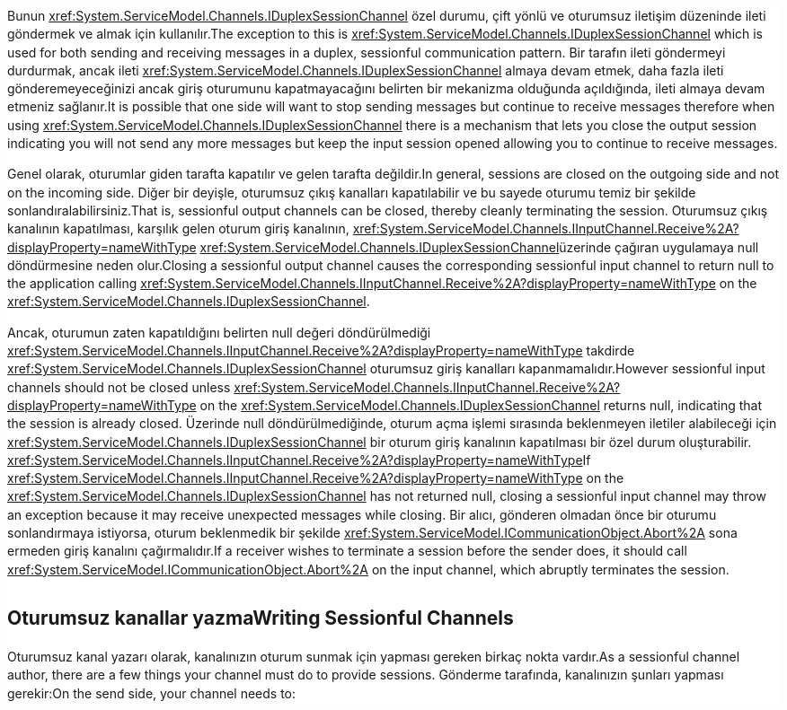  <span data-ttu-id="6d196-161">Bunun <xref:System.ServiceModel.Channels.IDuplexSessionChannel> özel durumu, çift yönlü ve oturumsuz iletişim düzeninde ileti göndermek ve almak için kullanılır.</span><span class="sxs-lookup"><span data-stu-id="6d196-161">The exception to this is <xref:System.ServiceModel.Channels.IDuplexSessionChannel> which is used for both sending and receiving messages in a duplex, sessionful communication pattern.</span></span> <span data-ttu-id="6d196-162">Bir tarafın ileti göndermeyi durdurmak, ancak ileti <xref:System.ServiceModel.Channels.IDuplexSessionChannel> almaya devam etmek, daha fazla ileti gönderemeyeceğinizi ancak giriş oturumunu kapatmayacağını belirten bir mekanizma olduğunda açıldığında, ileti almaya devam etmeniz sağlanır.</span><span class="sxs-lookup"><span data-stu-id="6d196-162">It is possible that one side will want to stop sending messages but continue to receive messages therefore when using <xref:System.ServiceModel.Channels.IDuplexSessionChannel> there is a mechanism that lets you close the output session indicating you will not send any more messages but keep the input session opened allowing you to continue to receive messages.</span></span>  
  
 <span data-ttu-id="6d196-163">Genel olarak, oturumlar giden tarafta kapatılır ve gelen tarafta değildir.</span><span class="sxs-lookup"><span data-stu-id="6d196-163">In general, sessions are closed on the outgoing side and not on the incoming side.</span></span> <span data-ttu-id="6d196-164">Diğer bir deyişle, oturumsuz çıkış kanalları kapatılabilir ve bu sayede oturumu temiz bir şekilde sonlandıralabilirsiniz.</span><span class="sxs-lookup"><span data-stu-id="6d196-164">That is, sessionful output channels can be closed, thereby cleanly terminating the session.</span></span> <span data-ttu-id="6d196-165">Oturumsuz çıkış kanalının kapatılması, karşılık gelen oturum giriş kanalının, <xref:System.ServiceModel.Channels.IInputChannel.Receive%2A?displayProperty=nameWithType> <xref:System.ServiceModel.Channels.IDuplexSessionChannel>üzerinde çağıran uygulamaya null döndürmesine neden olur.</span><span class="sxs-lookup"><span data-stu-id="6d196-165">Closing a sessionful output channel causes the corresponding sessionful input channel to return null to the application calling <xref:System.ServiceModel.Channels.IInputChannel.Receive%2A?displayProperty=nameWithType> on the <xref:System.ServiceModel.Channels.IDuplexSessionChannel>.</span></span>  
  
 <span data-ttu-id="6d196-166">Ancak, oturumun zaten kapatıldığını belirten null değeri döndürülmediği <xref:System.ServiceModel.Channels.IInputChannel.Receive%2A?displayProperty=nameWithType> takdirde <xref:System.ServiceModel.Channels.IDuplexSessionChannel> oturumsuz giriş kanalları kapanmamalıdır.</span><span class="sxs-lookup"><span data-stu-id="6d196-166">However sessionful input channels should not be closed unless <xref:System.ServiceModel.Channels.IInputChannel.Receive%2A?displayProperty=nameWithType> on the <xref:System.ServiceModel.Channels.IDuplexSessionChannel> returns null, indicating that the session is already closed.</span></span> <span data-ttu-id="6d196-167">Üzerinde null döndürülmediğinde, oturum açma işlemi sırasında beklenmeyen iletiler alabileceği için <xref:System.ServiceModel.Channels.IDuplexSessionChannel> bir oturum giriş kanalının kapatılması bir özel durum oluşturabilir. <xref:System.ServiceModel.Channels.IInputChannel.Receive%2A?displayProperty=nameWithType></span><span class="sxs-lookup"><span data-stu-id="6d196-167">If <xref:System.ServiceModel.Channels.IInputChannel.Receive%2A?displayProperty=nameWithType> on the <xref:System.ServiceModel.Channels.IDuplexSessionChannel> has not returned null, closing a sessionful input channel may throw an exception because it may receive unexpected messages while closing.</span></span> <span data-ttu-id="6d196-168">Bir alıcı, gönderen olmadan önce bir oturumu sonlandırmaya istiyorsa, oturum beklenmedik bir şekilde <xref:System.ServiceModel.ICommunicationObject.Abort%2A> sona ermeden giriş kanalını çağırmalıdır.</span><span class="sxs-lookup"><span data-stu-id="6d196-168">If a receiver wishes to terminate a session before the sender does, it should call <xref:System.ServiceModel.ICommunicationObject.Abort%2A> on the input channel, which abruptly terminates the session.</span></span>  
  
## <a name="writing-sessionful-channels"></a><span data-ttu-id="6d196-169">Oturumsuz kanallar yazma</span><span class="sxs-lookup"><span data-stu-id="6d196-169">Writing Sessionful Channels</span></span>  
 <span data-ttu-id="6d196-170">Oturumsuz kanal yazarı olarak, kanalınızın oturum sunmak için yapması gereken birkaç nokta vardır.</span><span class="sxs-lookup"><span data-stu-id="6d196-170">As a sessionful channel author, there are a few things your channel must do to provide sessions.</span></span> <span data-ttu-id="6d196-171">Gönderme tarafında, kanalınızın şunları yapması gerekir:</span><span class="sxs-lookup"><span data-stu-id="6d196-171">On the send side, your channel needs to:</span></span>  
  